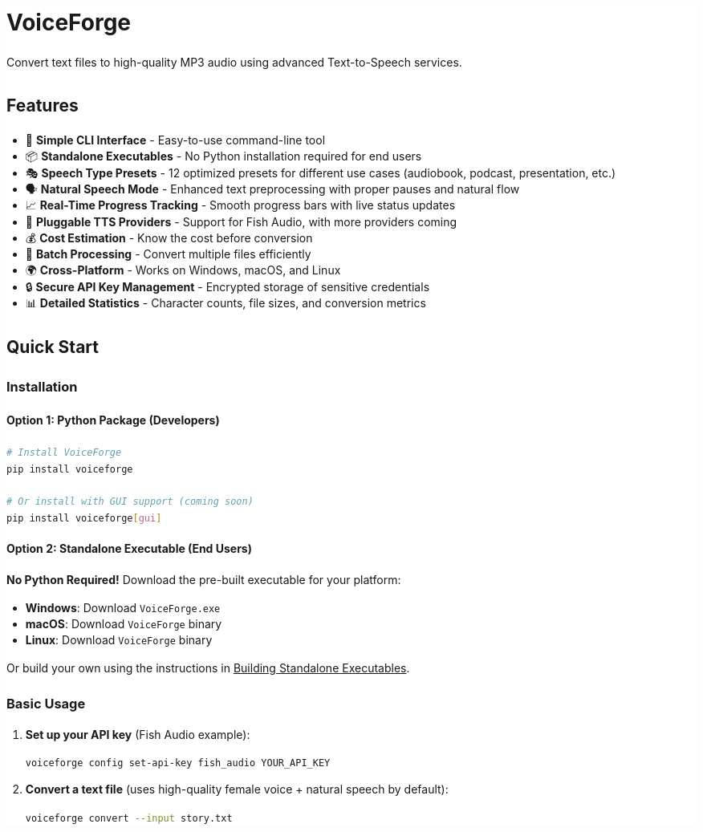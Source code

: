 # VoiceForge

Convert text files to high-quality MP3 audio using advanced Text-to-Speech services.

## Features

- 🎯 **Simple CLI Interface** - Easy-to-use command-line tool
- 📦 **Standalone Executables** - No Python installation required for end users
- 🎭 **Speech Type Presets** - 12 optimized presets for different use cases (audiobook, podcast, presentation, etc.)
- 🗣️ **Natural Speech Mode** - Enhanced text preprocessing with proper pauses and natural flow
- 📈 **Real-Time Progress Tracking** - Smooth progress bars with live status updates
- 🔌 **Pluggable TTS Providers** - Support for Fish Audio, with more providers coming
- 💰 **Cost Estimation** - Know the cost before conversion
- 📁 **Batch Processing** - Convert multiple files efficiently
- 🌍 **Cross-Platform** - Works on Windows, macOS, and Linux
- 🔒 **Secure API Key Management** - Encrypted storage of sensitive credentials
- 📊 **Detailed Statistics** - Character counts, file sizes, and conversion metrics

## Quick Start

### Installation

#### Option 1: Python Package (Developers)
```bash
# Install VoiceForge
pip install voiceforge

# Or install with GUI support (coming soon)
pip install voiceforge[gui]
```

#### Option 2: Standalone Executable (End Users)
**No Python Required!** Download the pre-built executable for your platform:

- **Windows**: Download `VoiceForge.exe` 
- **macOS**: Download `VoiceForge` binary
- **Linux**: Download `VoiceForge` binary

Or build your own using the instructions in [Building Standalone Executables](#building-standalone-executables).

### Basic Usage

1. **Set up your API key** (Fish Audio example):
   ```bash
   voiceforge config set-api-key fish_audio YOUR_API_KEY
   ```

2. **Convert a text file** (uses high-quality female voice + natural speech by default):
   ```bash
   voiceforge convert --input story.txt
   ```
